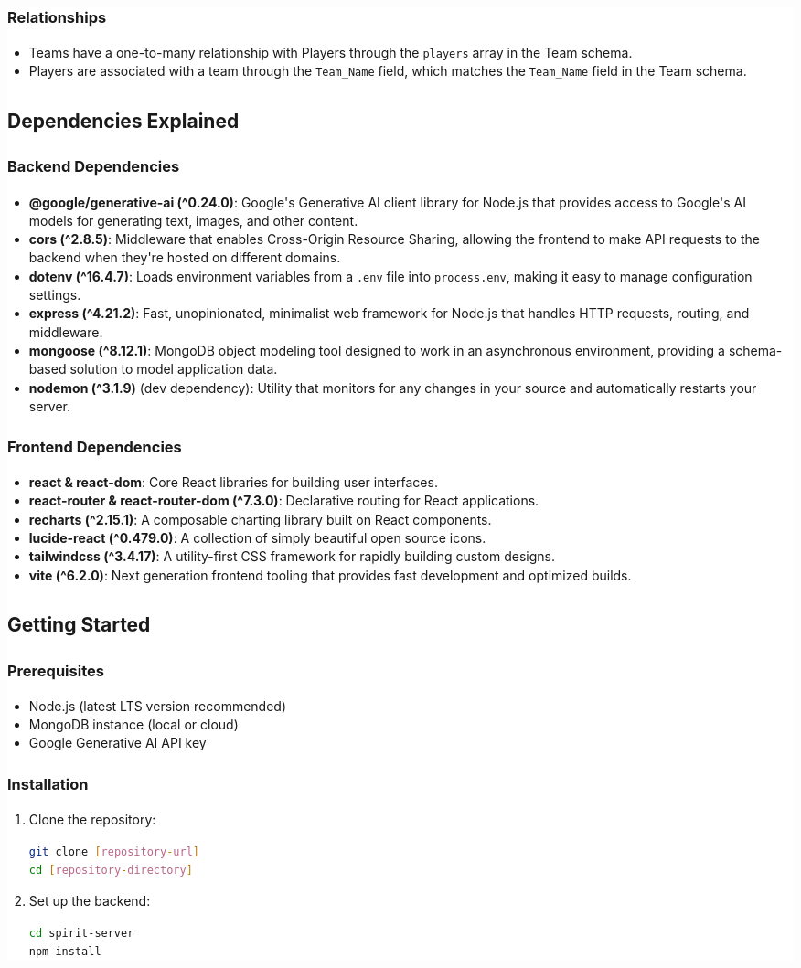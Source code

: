### Relationships

- Teams have a one-to-many relationship with Players through the `players` array in the Team schema.
- Players are associated with a team through the `Team_Name` field, which matches the `Team_Name` field in the Team schema.

## Dependencies Explained

### Backend Dependencies

- **@google/generative-ai (^0.24.0)**: Google's Generative AI client library for Node.js that provides access to Google's AI models for generating text, images, and other content.
- **cors (^2.8.5)**: Middleware that enables Cross-Origin Resource Sharing, allowing the frontend to make API requests to the backend when they're hosted on different domains.
- **dotenv (^16.4.7)**: Loads environment variables from a `.env` file into `process.env`, making it easy to manage configuration settings.
- **express (^4.21.2)**: Fast, unopinionated, minimalist web framework for Node.js that handles HTTP requests, routing, and middleware.
- **mongoose (^8.12.1)**: MongoDB object modeling tool designed to work in an asynchronous environment, providing a schema-based solution to model application data.
- **nodemon (^3.1.9)** (dev dependency): Utility that monitors for any changes in your source and automatically restarts your server.

### Frontend Dependencies

- **react & react-dom**: Core React libraries for building user interfaces.
- **react-router & react-router-dom (^7.3.0)**: Declarative routing for React applications.
- **recharts (^2.15.1)**: A composable charting library built on React components.
- **lucide-react (^0.479.0)**: A collection of simply beautiful open source icons.
- **tailwindcss (^3.4.17)**: A utility-first CSS framework for rapidly building custom designs.
- **vite (^6.2.0)**: Next generation frontend tooling that provides fast development and optimized builds.

## Getting Started

### Prerequisites

- Node.js (latest LTS version recommended)
- MongoDB instance (local or cloud)
- Google Generative AI API key

### Installation

1. Clone the repository:
   ```bash
   git clone [repository-url]
   cd [repository-directory]
   ```

2. Set up the backend:
   ```bash
   cd spirit-server
   npm install
   ```
